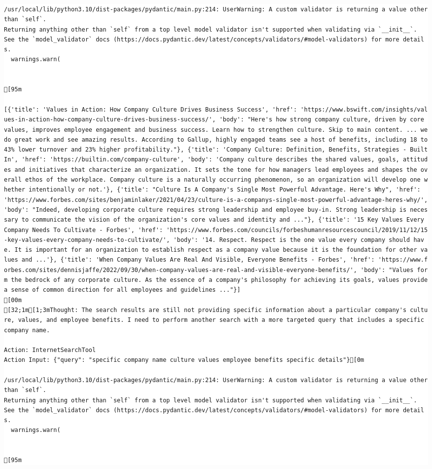     /usr/local/lib/python3.10/dist-packages/pydantic/main.py:214: UserWarning: A custom validator is returning a value other than `self`.
    Returning anything other than `self` from a top level model validator isn't supported when validating via `__init__`.
    See the `model_validator` docs (https://docs.pydantic.dev/latest/concepts/validators/#model-validators) for more details.
      warnings.warn(
    

    [95m 
    
    [{'title': 'Values in Action: How Company Culture Drives Business Success', 'href': 'https://www.bswift.com/insights/values-in-action-how-company-culture-drives-business-success/', 'body': "Here's how strong company culture, driven by core values, improves employee engagement and business success. Learn how to strengthen culture. Skip to main content. ... we do great work and see amazing results. According to Gallup, highly engaged teams see a host of benefits, including 18 to 43% lower turnover and 23% higher profitability."}, {'title': 'Company Culture: Definition, Benefits, Strategies - Built In', 'href': 'https://builtin.com/company-culture', 'body': 'Company culture describes the shared values, goals, attitudes and initiatives that characterize an organization. It sets the tone for how managers lead employees and shapes the overall ethos of the workplace. Company culture is a naturally occurring phenomenon, so an organization will develop one whether intentionally or not.'}, {'title': "Culture Is A Company's Single Most Powerful Advantage. Here's Why", 'href': 'https://www.forbes.com/sites/benjaminlaker/2021/04/23/culture-is-a-companys-single-most-powerful-advantage-heres-why/', 'body': "Indeed, developing corporate culture requires strong leadership and employee buy-in. Strong leadership is necessary to communicate the vision of the organization's core values and identity and ..."}, {'title': '15 Key Values Every Company Needs To Cultivate - Forbes', 'href': 'https://www.forbes.com/councils/forbeshumanresourcescouncil/2019/11/12/15-key-values-every-company-needs-to-cultivate/', 'body': '14. Respect. Respect is the one value every company should have. It is important for an organization to establish respect as a company value because it is the foundation for other values and ...'}, {'title': 'When Company Values Are Real And Visible, Everyone Benefits - Forbes', 'href': 'https://www.forbes.com/sites/dennisjaffe/2022/09/30/when-company-values-are-real-and-visible-everyone-benefits/', 'body': "Values form the bedrock of any corporate culture. As the essence of a company's philosophy for achieving its goals, values provide a sense of common direction for all employees and guidelines ..."}]
    [00m
    [32;1m[1;3mThought: The search results are still not providing specific information about a particular company's culture, values, and employee benefits. I need to perform another search with a more targeted query that includes a specific company name.
    
    Action: InternetSearchTool
    Action Input: {"query": "specific company name culture values employee benefits specific details"}[0m

    /usr/local/lib/python3.10/dist-packages/pydantic/main.py:214: UserWarning: A custom validator is returning a value other than `self`.
    Returning anything other than `self` from a top level model validator isn't supported when validating via `__init__`.
    See the `model_validator` docs (https://docs.pydantic.dev/latest/concepts/validators/#model-validators) for more details.
      warnings.warn(
    

    [95m 
    